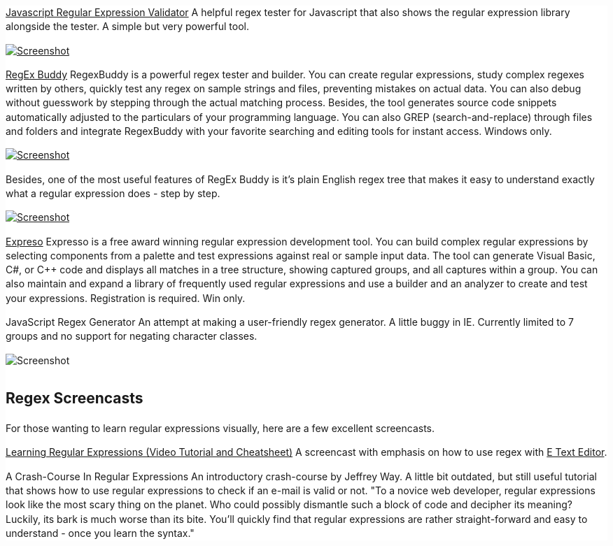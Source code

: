 <a href="https://tools.netshiftmedia.com/regexlibrary/">Javascript Regular Expression Validator</a>
A helpful regex tester for Javascript that also shows the regular expression library alongside the tester. A simple but very powerful tool.

[![Screenshot](https://archive.smashing.media/assets/344dbf88-fdf9-42bb-adb4-46f01eedd629/3eb75954-59f8-46fe-8a4e-360877f043e5/js-regex-validator.png)](https://tools.netshiftmedia.com/regexlibrary/)

<a href="https://www.regexbuddy.com/">RegEx Buddy</a>
RegexBuddy is a powerful regex tester and builder. You can create regular expressions, study complex regexes written by others, quickly test any regex on sample strings and files, preventing mistakes on actual data. You can also debug without guesswork by stepping through the actual matching process. Besides, the tool generates source code snippets automatically adjusted to the particulars of your programming language. You can also GREP (search-and-replace) through files and folders and integrate RegexBuddy with your favorite searching and editing tools for instant access. Windows only.

[![Screenshot](https://archive.smashing.media/assets/344dbf88-fdf9-42bb-adb4-46f01eedd629/0c72d226-333e-468e-b11d-999e534bd49a/regexbuddy.png)](https://www.regexbuddy.com/)

Besides, one of the most useful features of RegEx Buddy is it’s plain English regex tree that makes it easy to understand exactly what a regular expression does - step by step.

[![Screenshot](https://archive.smashing.media/assets/344dbf88-fdf9-42bb-adb4-46f01eedd629/a923ac66-b7bc-482f-adae-94a4fea26381/regexbuddy2.png)](https://www.regexbuddy.com/)

<a href="https://www.ultrapico.com/Expresso.htm">Expreso</a>
Expresso is a free award winning regular expression development tool. You can build complex regular expressions by selecting components from a palette and test expressions against real or sample input data. The tool can generate Visual Basic, C#, or C++ code and displays all matches in a tree structure, showing captured groups, and all captures within a group. You can also maintain and expand a library of frequently used regular expressions and use a builder and an analyzer to create and test your expressions. Registration is required. Win only.

JavaScript Regex Generator
An attempt at making a user-friendly regex generator. A little buggy in IE. Currently limited to 7 groups and no support for negating character classes.

![Screenshot](https://archive.smashing.media/assets/344dbf88-fdf9-42bb-adb4-46f01eedd629/9ae00dd2-723c-4368-8fe0-7d30f2eadc0c/lab.gif)

## Regex Screencasts

For those wanting to learn regular expressions visually, here are a few excellent screencasts.

<a href="https://www.e-texteditor.com/blog/2007/regular_expressions_tutorial">Learning Regular Expressions (Video Tutorial and Cheatsheet)</a>
A screencast with emphasis on how to use regex with <a href="https://e-texteditor.com/">E Text Editor</a>.

A Crash-Course In Regular Expressions
An introductory crash-course by Jeffrey Way. A little bit outdated, but still useful tutorial that shows how to use regular expressions to check if an e-mail is valid or not. "To a novice web developer, regular expressions look like the most scary thing on the planet. Who could possibly dismantle such a block of code and decipher its meaning? Luckily, its bark is much worse than its bite. You’ll quickly find that regular expressions are rather straight-forward and easy to understand - once you learn the syntax."
